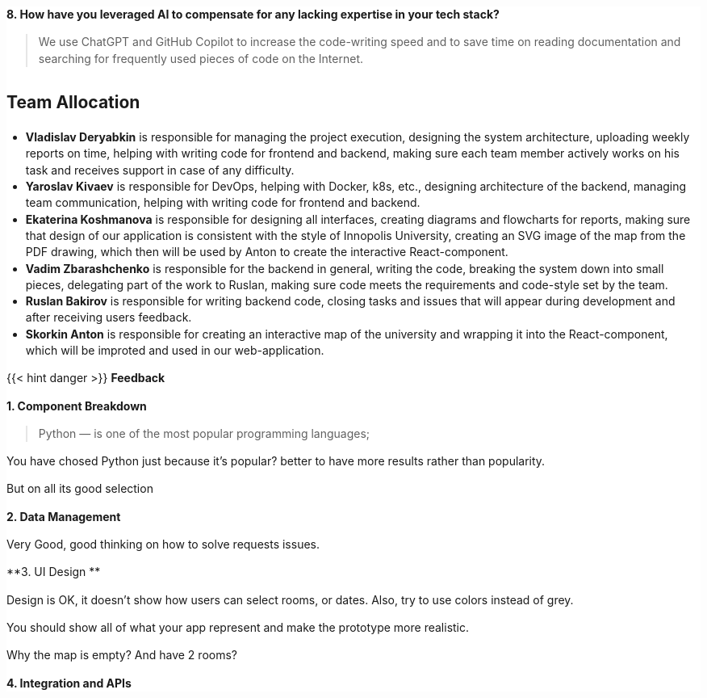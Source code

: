 **8. How have you leveraged AI to compensate for any lacking expertise in your
tech stack?**

> We use ChatGPT and GitHub Copilot to increase the code-writing speed and to
> save time on reading documentation and searching for frequently used pieces of
> code on the Internet.

## **Team Allocation**

- **Vladislav Deryabkin** is responsible for managing the project execution,
  designing the system architecture, uploading weekly reports on time, helping
  with writing code for frontend and backend, making sure each team member
  actively works on his task and receives support in case of any difficulty.
- **Yaroslav Kivaev** is responsible for DevOps, helping with Docker, k8s, etc.,
  designing architecture of the backend, managing team communication, helping
  with writing code for frontend and backend.
- **Ekaterina Koshmanova** is responsible for designing all interfaces, creating
  diagrams and flowcharts for reports, making sure that design of our
  application is consistent with the style of Innopolis University, creating an
  SVG image of the map from the PDF drawing, which then will be used by Anton to
  create the interactive React-component.
- **Vadim Zbarashchenko** is responsible for the backend in general, writing the
  code, breaking the system down into small pieces, delegating part of the work
  to Ruslan, making sure code meets the requirements and code-style set by the
  team.
- **Ruslan Bakirov** is responsible for writing backend code, closing tasks and
  issues that will appear during development and after receiving users feedback.
- **Skorkin Anton** is responsible for creating an interactive map of the
  university and wrapping it into the React-component, which will be improted
  and used in our web-application.

{{< hint danger >}} **Feedback**

**1. Component Breakdown**

> Python — is one of the most popular programming languages;

You have chosed Python just because it’s popular? better to have more results
rather than popularity.

But on all its good selection

**2. Data Management**

Very Good, good thinking on how to solve requests issues.

**3. UI Design **

Design is OK, it doesn’t show how users can select rooms, or dates. Also, try to
use colors instead of grey.

You should show all of what your app represent and make the prototype more
realistic.

Why the map is empty? And have 2 rooms?

**4. Integration and APIs**
